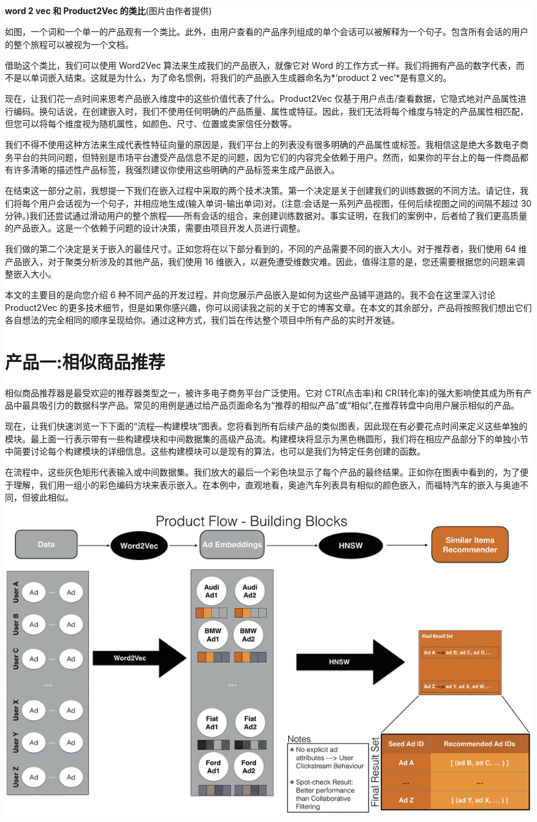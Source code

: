 **word 2 vec 和 Product2Vec 的类比**(图片由作者提供)

如图，一个词和一个单一的产品观有一个类比。此外，由用户查看的产品序列组成的单个会话可以被解释为一个句子。包含所有会话的用户的整个旅程可以被视为一个文档。

借助这个类比，我们可以使用 Word2Vec 算法来生成我们的产品嵌入，就像它对 Word 的工作方式一样。我们将拥有产品的数字代表，而不是以单词嵌入结束。这就是为什么，为了命名惯例，将我们的产品嵌入生成器命名为*‘product 2 vec’*是有意义的。

现在，让我们花一点时间来思考产品嵌入维度中的这些价值代表了什么。Product2Vec 仅基于用户点击/查看数据，它隐式地对产品属性进行编码。换句话说，在创建嵌入时，我们不使用任何明确的产品质量、属性或特征。因此，我们无法将每个维度与特定的产品属性相匹配，但您可以将每个维度视为随机属性，如颜色、尺寸、位置或卖家信任分数等。

我们不得不使用这种方法来生成代表性特征向量的原因是，我们平台上的列表没有很多明确的产品属性或标签。我相信这是绝大多数电子商务平台的共同问题，但特别是市场平台遭受产品信息不足的问题，因为它们的内容完全依赖于用户。然而，如果你的平台上的每一件商品都有许多清晰的描述性产品标签，我强烈建议你使用这些明确的产品标签来生成产品嵌入。

在结束这一部分之前，我想提一下我们在嵌入过程中采取的两个技术决策。第一个决定是关于创建我们的训练数据的不同方法。请记住，我们将每个用户会话视为一个句子，并相应地生成(输入单词-输出单词)对。(注意:会话是一系列产品视图，任何后续视图之间的间隔不超过 30 分钟。)我们还尝试通过滑动用户的整个旅程——所有会话的组合，来创建训练数据对。事实证明，在我们的案例中，后者给了我们更高质量的产品嵌入。这是一个依赖于问题的设计决策，需要由项目开发人员进行调整。

我们做的第二个决定是关于嵌入的最佳尺寸。正如您将在以下部分看到的，不同的产品需要不同的嵌入大小。对于推荐者，我们使用 64 维产品嵌入，对于聚类分析涉及的其他产品，我们使用 16 维嵌入，以避免遭受维数灾难。因此，值得注意的是，您还需要根据您的问题来调整嵌入大小。

本文的主要目的是向您介绍 6 种不同产品的开发过程，并向您展示产品嵌入是如何为这些产品铺平道路的。我不会在这里深入讨论 Product2Vec 的更多技术细节，但是如果你感兴趣，你可以阅读我之前的关于它的博客文章。在本文的其余部分，产品将按照我们想出它们各自想法的完全相同的顺序呈现给你。通过这种方式，我们旨在传达整个项目中所有产品的实时开发链。

# 产品一:相似商品推荐

相似商品推荐器是最受欢迎的推荐器类型之一，被许多电子商务平台广泛使用。它对 CTR(点击率)和 CR(转化率)的强大影响使其成为所有产品中最具吸引力的数据科学产品。常见的用例是通过给产品页面命名为“推荐的相似产品”或“相似”,在推荐转盘中向用户展示相似的产品。

现在，让我们快速浏览一下下面的“流程—构建模块”图表。您将看到所有后续产品的类似图表，因此现在有必要花点时间来定义这些单独的模块。最上面一行表示带有一些构建模块和中间数据集的高级产品流。构建模块将显示为黑色椭圆形，我们将在相应产品部分下的单独小节中简要讨论每个构建模块的详细信息。这些构建模块可以是现有的算法，也可以是我们为特定任务创建的函数。

在流程中，这些灰色矩形代表输入或中间数据集。我们放大的最后一个彩色块显示了每个产品的最终结果。正如你在图表中看到的，为了便于理解，我们用一组小的彩色编码方块来表示嵌入。在本例中，直观地看，奥迪汽车列表具有相似的颜色嵌入，而福特汽车的嵌入与奥迪不同，但彼此相似。

![](img/7b256369f250e9451d7735331ba46091.png)
